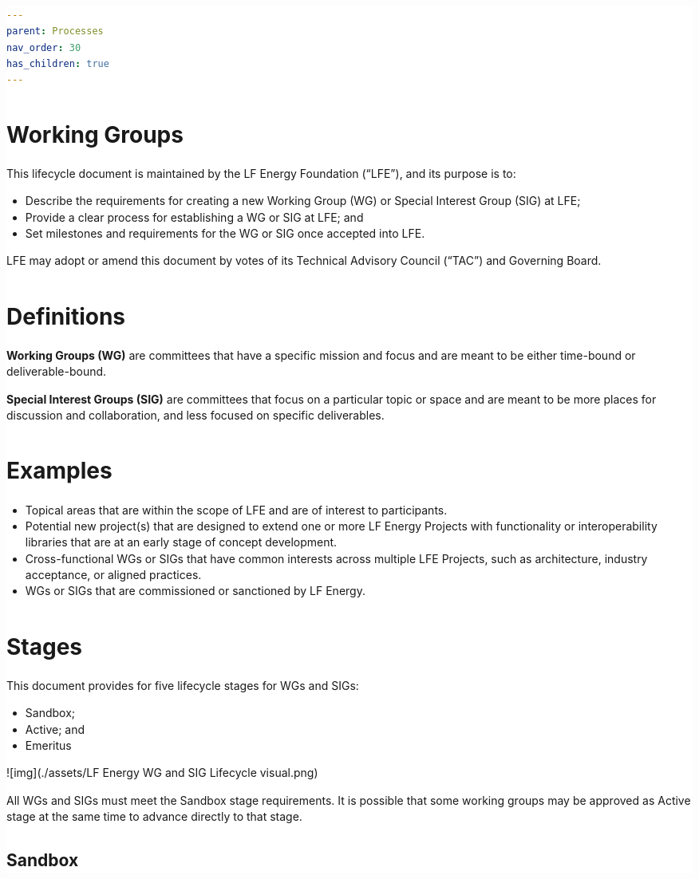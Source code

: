```yaml
---
parent: Processes
nav_order: 30
has_children: true
---
```


# Working Groups

This lifecycle document is maintained by the LF Energy Foundation (“LFE”), and its purpose is to:

- Describe the requirements for creating a new Working Group (WG) or Special Interest Group (SIG) at LFE;
- Provide a clear process for establishing a WG or SIG at LFE; and
- Set milestones and requirements for the WG or SIG once accepted into LFE.

LFE may adopt or amend this document by votes of its Technical Advisory Council (“TAC”) and Governing Board.

# Definitions

**Working Groups (WG)** are committees that have a specific mission and focus and are meant to be either time-bound or deliverable-bound. 

**Special Interest Groups (SIG)** are committees that focus on a particular topic or space and are meant to be more places for discussion and collaboration, and less focused on specific deliverables.

# Examples

- Topical areas that are within the scope of LFE and are of interest to participants.
- Potential new project(s) that are designed to extend one or more LF Energy Projects with functionality or interoperability libraries that are at an early stage of concept development.
- Cross-functional WGs or SIGs that have common interests across multiple LFE Projects, such as architecture, industry acceptance, or aligned practices.
- WGs or SIGs that are commissioned or sanctioned by LF Energy.

# Stages

This document provides for five lifecycle stages for WGs and SIGs:

- Sandbox;
- Active; and
- Emeritus

![img](./assets/LF Energy WG and SIG Lifecycle visual.png)

All WGs and SIGs must meet the Sandbox stage requirements. It is possible that some working groups may be approved as Active stage at the same time to advance directly to that stage. 

## Sandbox
